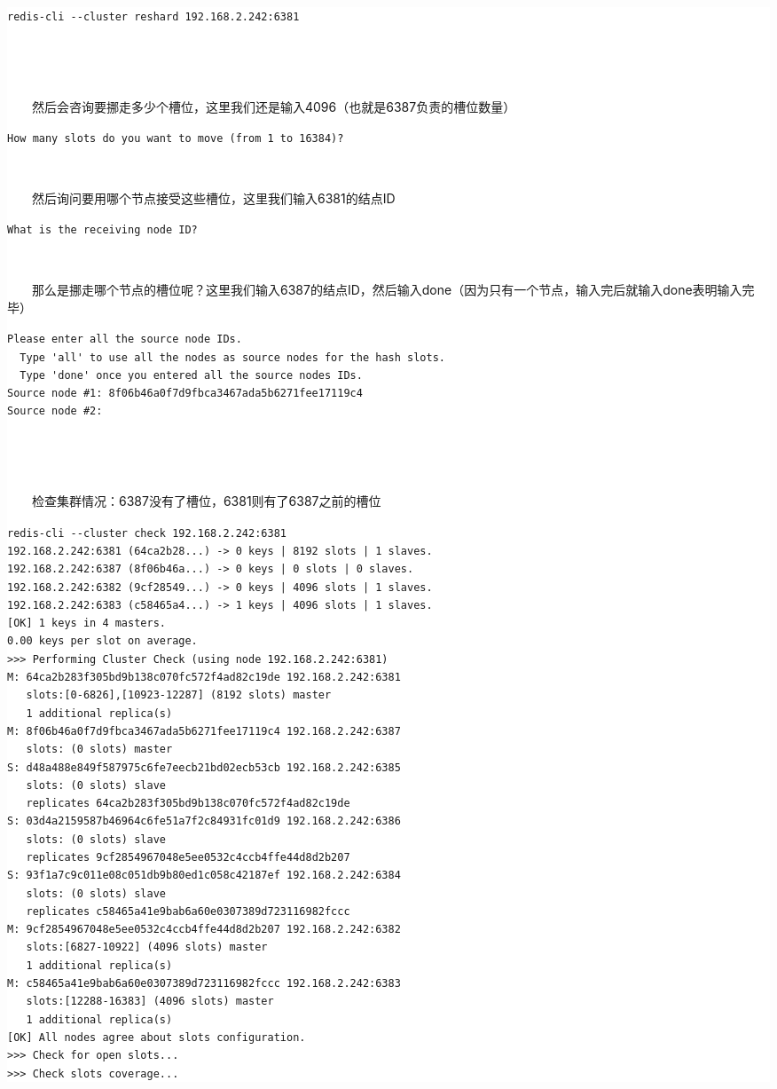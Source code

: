 ```shell
redis-cli --cluster reshard 192.168.2.242:6381
```

　　‍

　　‍

　　然后会咨询要挪走多少个槽位，这里我们还是输入4096（也就是6387负责的槽位数量）

```shell
How many slots do you want to move (from 1 to 16384)? 
```

　　‍

　　然后询问要用哪个节点接受这些槽位，这里我们输入6381的结点ID

```shell
What is the receiving node ID? 
```

　　‍

　　那么是挪走哪个节点的槽位呢？这里我们输入6387的结点ID，然后输入done（因为只有一个节点，输入完后就输入done表明输入完毕）

```shell
Please enter all the source node IDs.
  Type 'all' to use all the nodes as source nodes for the hash slots.
  Type 'done' once you entered all the source nodes IDs.
Source node #1: 8f06b46a0f7d9fbca3467ada5b6271fee17119c4
Source node #2: 
```

　　‍

　　‍

　　检查集群情况：6387没有了槽位，6381则有了6387之前的槽位

```shell
redis-cli --cluster check 192.168.2.242:6381
192.168.2.242:6381 (64ca2b28...) -> 0 keys | 8192 slots | 1 slaves.
192.168.2.242:6387 (8f06b46a...) -> 0 keys | 0 slots | 0 slaves.
192.168.2.242:6382 (9cf28549...) -> 0 keys | 4096 slots | 1 slaves.
192.168.2.242:6383 (c58465a4...) -> 1 keys | 4096 slots | 1 slaves.
[OK] 1 keys in 4 masters.
0.00 keys per slot on average.
>>> Performing Cluster Check (using node 192.168.2.242:6381)
M: 64ca2b283f305bd9b138c070fc572f4ad82c19de 192.168.2.242:6381
   slots:[0-6826],[10923-12287] (8192 slots) master
   1 additional replica(s)
M: 8f06b46a0f7d9fbca3467ada5b6271fee17119c4 192.168.2.242:6387
   slots: (0 slots) master
S: d48a488e849f587975c6fe7eecb21bd02ecb53cb 192.168.2.242:6385
   slots: (0 slots) slave
   replicates 64ca2b283f305bd9b138c070fc572f4ad82c19de
S: 03d4a2159587b46964c6fe51a7f2c84931fc01d9 192.168.2.242:6386
   slots: (0 slots) slave
   replicates 9cf2854967048e5ee0532c4ccb4ffe44d8d2b207
S: 93f1a7c9c011e08c051db9b80ed1c058c42187ef 192.168.2.242:6384
   slots: (0 slots) slave
   replicates c58465a41e9bab6a60e0307389d723116982fccc
M: 9cf2854967048e5ee0532c4ccb4ffe44d8d2b207 192.168.2.242:6382
   slots:[6827-10922] (4096 slots) master
   1 additional replica(s)
M: c58465a41e9bab6a60e0307389d723116982fccc 192.168.2.242:6383
   slots:[12288-16383] (4096 slots) master
   1 additional replica(s)
[OK] All nodes agree about slots configuration.
>>> Check for open slots...
>>> Check slots coverage...
```